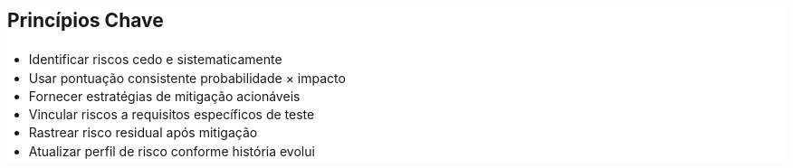 ## Princípios Chave

- Identificar riscos cedo e sistematicamente
- Usar pontuação consistente probabilidade × impacto
- Fornecer estratégias de mitigação acionáveis
- Vincular riscos a requisitos específicos de teste
- Rastrear risco residual após mitigação
- Atualizar perfil de risco conforme história evolui